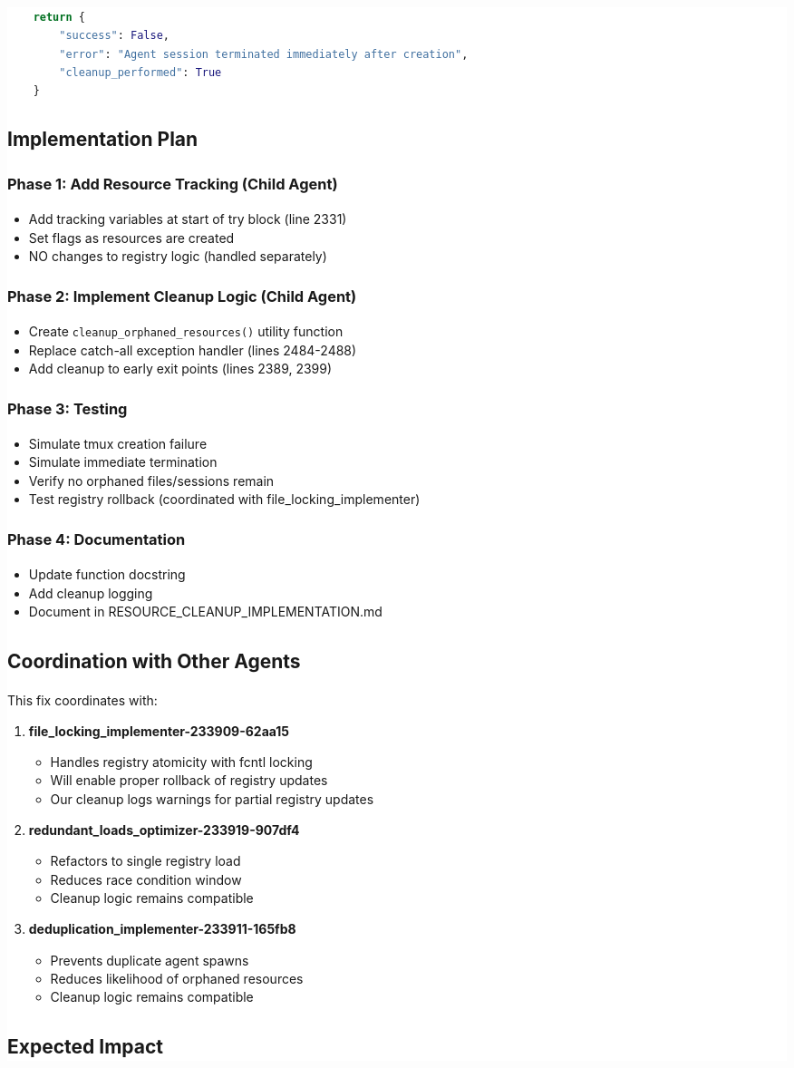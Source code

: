 ```python
    return {
        "success": False,
        "error": "Agent session terminated immediately after creation",
        "cleanup_performed": True
    }
```

## Implementation Plan

### Phase 1: Add Resource Tracking (Child Agent)
- Add tracking variables at start of try block (line 2331)
- Set flags as resources are created
- NO changes to registry logic (handled separately)

### Phase 2: Implement Cleanup Logic (Child Agent)
- Create `cleanup_orphaned_resources()` utility function
- Replace catch-all exception handler (lines 2484-2488)
- Add cleanup to early exit points (lines 2389, 2399)

### Phase 3: Testing
- Simulate tmux creation failure
- Simulate immediate termination
- Verify no orphaned files/sessions remain
- Test registry rollback (coordinated with file_locking_implementer)

### Phase 4: Documentation
- Update function docstring
- Add cleanup logging
- Document in RESOURCE_CLEANUP_IMPLEMENTATION.md

## Coordination with Other Agents

This fix coordinates with:

1. **file_locking_implementer-233909-62aa15**
   - Handles registry atomicity with fcntl locking
   - Will enable proper rollback of registry updates
   - Our cleanup logs warnings for partial registry updates

2. **redundant_loads_optimizer-233919-907df4**
   - Refactors to single registry load
   - Reduces race condition window
   - Cleanup logic remains compatible

3. **deduplication_implementer-233911-165fb8**
   - Prevents duplicate agent spawns
   - Reduces likelihood of orphaned resources
   - Cleanup logic remains compatible

## Expected Impact
